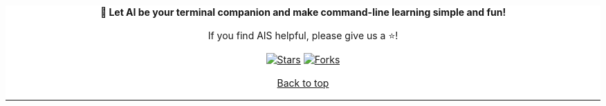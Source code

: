 
<div align="center">

**🎉 Let AI be your terminal companion and make command-line learning simple and fun!**

If you find AIS helpful, please give us a ⭐️!

[![Stars](https://img.shields.io/github/stars/kangvcar/ais?style=social)](https://github.com/kangvcar/ais/stargazers)
[![Forks](https://img.shields.io/github/forks/kangvcar/ais?style=social)](https://github.com/kangvcar/ais/network/members)

[Back to top](#ais-%E2%80%93-context%E2%80%91aware-error%E2%80%91analysis-learning-assistant)

</div>

---